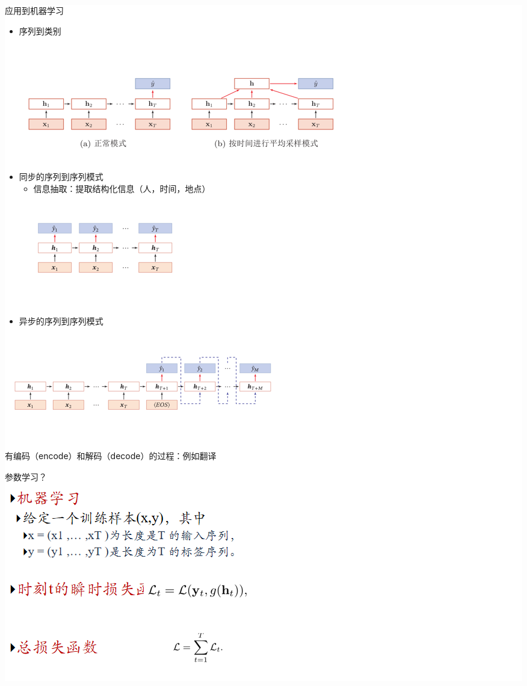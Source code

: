 



应用到机器学习

- 序列到类别

![image-20240310133227751](asset/image-20240310133227751.png)

- 同步的序列到序列模式
  - 信息抽取：提取结构化信息（人，时间，地点）

![image-20240310133256866](asset/image-20240310133256866.png)



- 异步的序列到序列模式

![image-20240310133609252](asset/image-20240310133609252.png)

有编码（encode）和解码（decode）的过程：例如翻译

参数学习？

![image-20240310133901727](asset/image-20240310133901727.png)